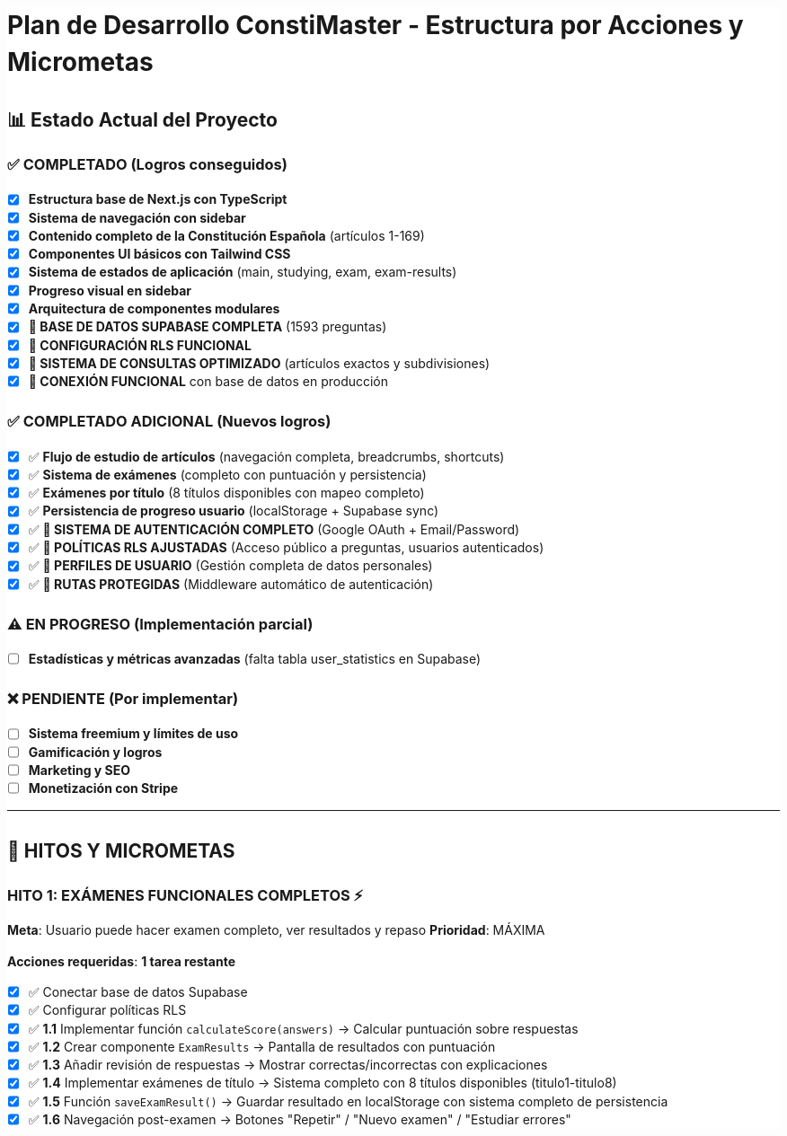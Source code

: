 # Plan de Desarrollo ConstiMaster - Estructura por Acciones y Micrometas

## 📊 Estado Actual del Proyecto

### ✅ **COMPLETADO** (Logros conseguidos)
- [x] **Estructura base de Next.js con TypeScript**
- [x] **Sistema de navegación con sidebar**
- [x] **Contenido completo de la Constitución Española** (artículos 1-169)
- [x] **Componentes UI básicos con Tailwind CSS**
- [x] **Sistema de estados de aplicación** (main, studying, exam, exam-results)
- [x] **Progreso visual en sidebar**
- [x] **Arquitectura de componentes modulares**
- [x] **🎯 BASE DE DATOS SUPABASE COMPLETA** (1593 preguntas)
- [x] **🎯 CONFIGURACIÓN RLS FUNCIONAL**
- [x] **🎯 SISTEMA DE CONSULTAS OPTIMIZADO** (artículos exactos y subdivisiones)
- [x] **🎯 CONEXIÓN FUNCIONAL** con base de datos en producción

### ✅ **COMPLETADO ADICIONAL** (Nuevos logros)
- [x] ✅ **Flujo de estudio de artículos** (navegación completa, breadcrumbs, shortcuts)
- [x] ✅ **Sistema de exámenes** (completo con puntuación y persistencia)
- [x] ✅ **Exámenes por título** (8 títulos disponibles con mapeo completo)
- [x] ✅ **Persistencia de progreso usuario** (localStorage + Supabase sync)
- [x] ✅ **🎯 SISTEMA DE AUTENTICACIÓN COMPLETO** (Google OAuth + Email/Password)
- [x] ✅ **🎯 POLÍTICAS RLS AJUSTADAS** (Acceso público a preguntas, usuarios autenticados)
- [x] ✅ **🎯 PERFILES DE USUARIO** (Gestión completa de datos personales)
- [x] ✅ **🎯 RUTAS PROTEGIDAS** (Middleware automático de autenticación)

### ⚠️ **EN PROGRESO** (Implementación parcial)
- [ ] **Estadísticas y métricas avanzadas** (falta tabla user_statistics en Supabase)

### ❌ **PENDIENTE** (Por implementar)
- [ ] **Sistema freemium y límites de uso**
- [ ] **Gamificación y logros**
- [ ] **Marketing y SEO**
- [ ] **Monetización con Stripe**

---

## 🎯 **HITOS Y MICROMETAS**

### **HITO 1: EXÁMENES FUNCIONALES COMPLETOS** ⚡
**Meta**: Usuario puede hacer examen completo, ver resultados y repaso
**Prioridad**: MÁXIMA

**Acciones requeridas**: **1 tarea restante**
- [x] ✅ Conectar base de datos Supabase
- [x] ✅ Configurar políticas RLS
- [x] ✅ **1.1** Implementar función `calculateScore(answers)` → Calcular puntuación sobre respuestas
- [x] ✅ **1.2** Crear componente `ExamResults` → Pantalla de resultados con puntuación
- [x] ✅ **1.3** Añadir revisión de respuestas → Mostrar correctas/incorrectas con explicaciones
- [x] ✅ **1.4** Implementar exámenes de título → Sistema completo con 8 títulos disponibles (titulo1-titulo8)
- [x] ✅ **1.5** Función `saveExamResult()` → Guardar resultado en localStorage con sistema completo de persistencia
- [x] ✅ **1.6** Navegación post-examen → Botones "Repetir" / "Nuevo examen" / "Estudiar errores"
